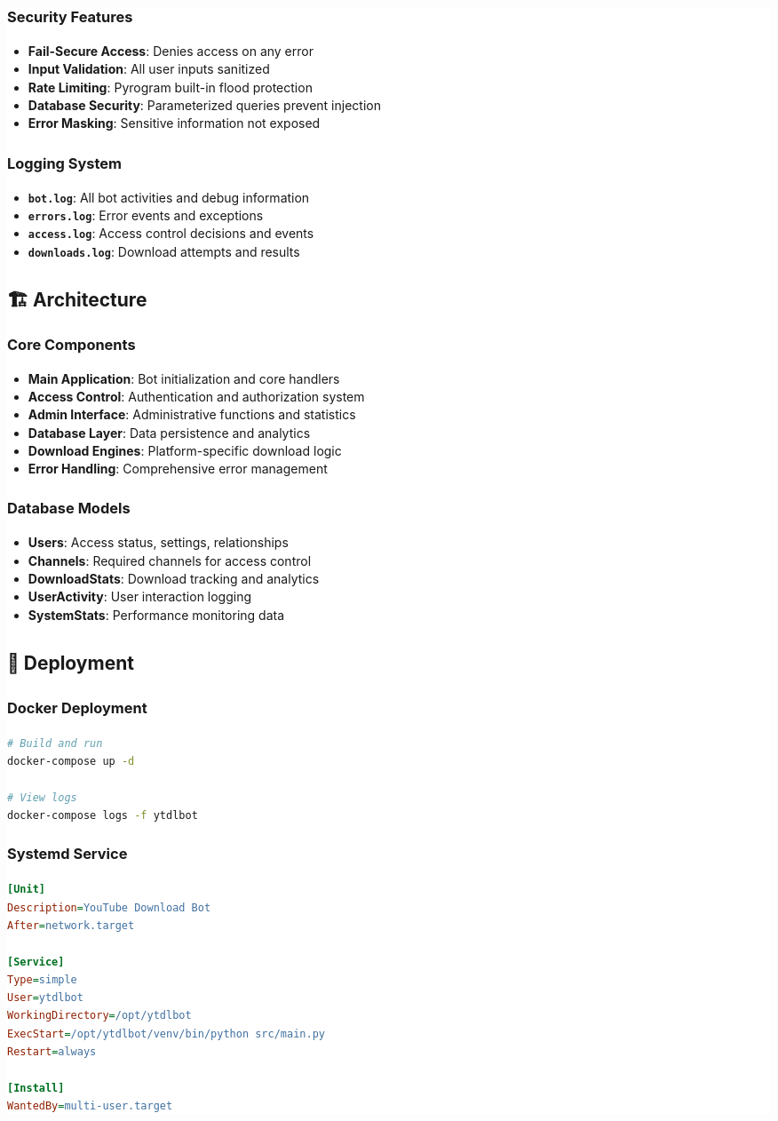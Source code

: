 ### Security Features
- **Fail-Secure Access**: Denies access on any error
- **Input Validation**: All user inputs sanitized
- **Rate Limiting**: Pyrogram built-in flood protection
- **Database Security**: Parameterized queries prevent injection
- **Error Masking**: Sensitive information not exposed

### Logging System
- **`bot.log`**: All bot activities and debug information
- **`errors.log`**: Error events and exceptions
- **`access.log`**: Access control decisions and events
- **`downloads.log`**: Download attempts and results

## 🏗️ Architecture

### Core Components

- **Main Application**: Bot initialization and core handlers
- **Access Control**: Authentication and authorization system
- **Admin Interface**: Administrative functions and statistics
- **Database Layer**: Data persistence and analytics
- **Download Engines**: Platform-specific download logic
- **Error Handling**: Comprehensive error management

### Database Models

- **Users**: Access status, settings, relationships
- **Channels**: Required channels for access control
- **DownloadStats**: Download tracking and analytics
- **UserActivity**: User interaction logging
- **SystemStats**: Performance monitoring data

## 🐳 Deployment

### Docker Deployment

```bash
# Build and run
docker-compose up -d

# View logs
docker-compose logs -f ytdlbot
```

### Systemd Service

```ini
[Unit]
Description=YouTube Download Bot
After=network.target

[Service]
Type=simple
User=ytdlbot
WorkingDirectory=/opt/ytdlbot
ExecStart=/opt/ytdlbot/venv/bin/python src/main.py
Restart=always

[Install]
WantedBy=multi-user.target
```
